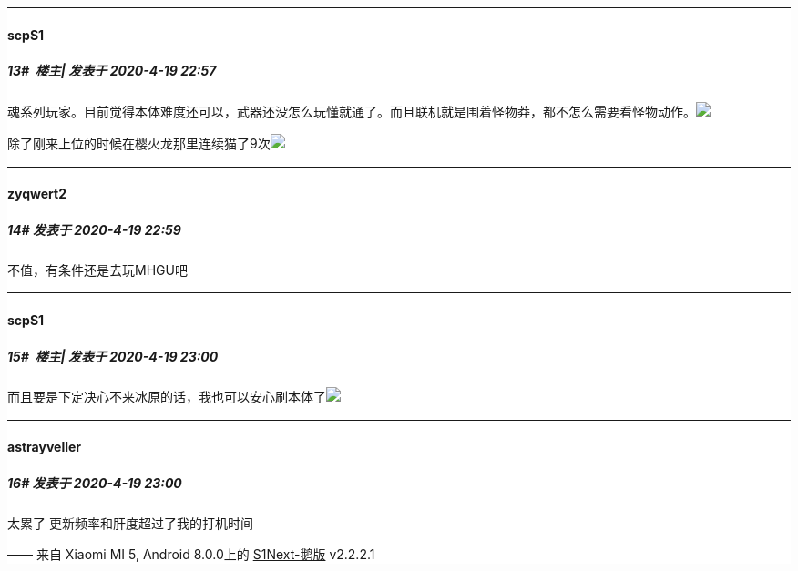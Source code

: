 




-----

####  scpS1  
##### 13#         楼主| 发表于 2020-4-19 22:57




魂系列玩家。目前觉得本体难度还可以，武器还没怎么玩懂就通了。而且联机就是围着怪物莽，都不怎么需要看怪物动作。<img src="https://static.saraba1st.com/image/smiley/face2017/048.png" referrerpolicy="no-referrer">

除了刚来上位的时候在樱火龙那里连续猫了9次<img src="https://static.saraba1st.com/image/smiley/face2017/152.png" referrerpolicy="no-referrer">







-----

####  zyqwert2  
##### 14#       发表于 2020-4-19 22:59




不值，有条件还是去玩MHGU吧







-----

####  scpS1  
##### 15#         楼主| 发表于 2020-4-19 23:00




而且要是下定决心不来冰原的话，我也可以安心刷本体了<img src="https://static.saraba1st.com/image/smiley/face2017/026.png" referrerpolicy="no-referrer">







-----

####  astrayveller  
##### 16#       发表于 2020-4-19 23:00




太累了 更新频率和肝度超过了我的打机时间

—— 来自 Xiaomi MI 5, Android 8.0.0上的 [S1Next-鹅版](https://github.com/ykrank/S1-Next/releases) v2.2.2.1

